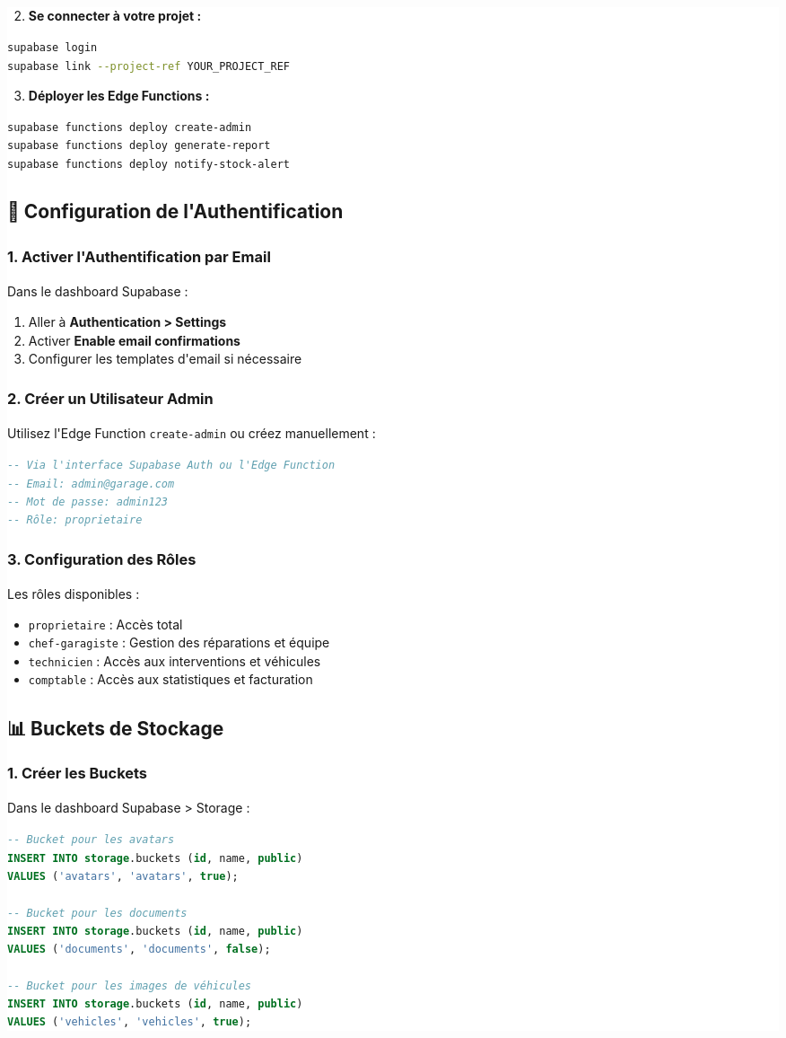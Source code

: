 2. **Se connecter à votre projet :**
```bash
supabase login
supabase link --project-ref YOUR_PROJECT_REF
```

3. **Déployer les Edge Functions :**
```bash
supabase functions deploy create-admin
supabase functions deploy generate-report
supabase functions deploy notify-stock-alert
```

## 🔐 Configuration de l'Authentification

### 1. Activer l'Authentification par Email

Dans le dashboard Supabase :
1. Aller à **Authentication > Settings**
2. Activer **Enable email confirmations**
3. Configurer les templates d'email si nécessaire

### 2. Créer un Utilisateur Admin

Utilisez l'Edge Function `create-admin` ou créez manuellement :

```sql
-- Via l'interface Supabase Auth ou l'Edge Function
-- Email: admin@garage.com
-- Mot de passe: admin123
-- Rôle: proprietaire
```

### 3. Configuration des Rôles

Les rôles disponibles :
- `proprietaire` : Accès total
- `chef-garagiste` : Gestion des réparations et équipe
- `technicien` : Accès aux interventions et véhicules
- `comptable` : Accès aux statistiques et facturation

## 📊 Buckets de Stockage

### 1. Créer les Buckets

Dans le dashboard Supabase > Storage :

```sql
-- Bucket pour les avatars
INSERT INTO storage.buckets (id, name, public)
VALUES ('avatars', 'avatars', true);

-- Bucket pour les documents
INSERT INTO storage.buckets (id, name, public)
VALUES ('documents', 'documents', false);

-- Bucket pour les images de véhicules
INSERT INTO storage.buckets (id, name, public)
VALUES ('vehicles', 'vehicles', true);
```
